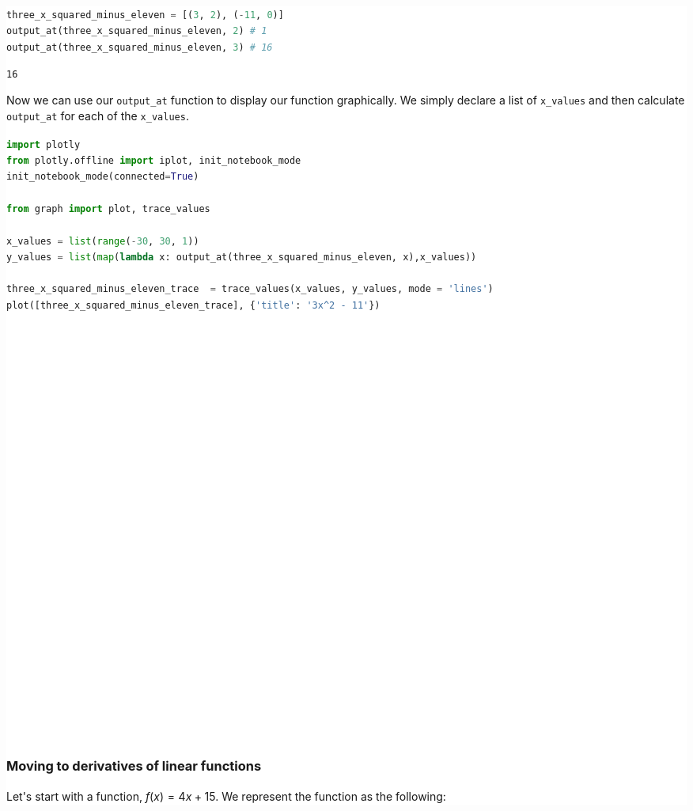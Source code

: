 
```python
three_x_squared_minus_eleven = [(3, 2), (-11, 0)]
output_at(three_x_squared_minus_eleven, 2) # 1 
output_at(three_x_squared_minus_eleven, 3) # 16
```




    16



Now we can use our `output_at` function to display our function graphically.  We simply declare a list of `x_values` and then calculate `output_at` for each of the `x_values`.


```python
import plotly
from plotly.offline import iplot, init_notebook_mode
init_notebook_mode(connected=True)

from graph import plot, trace_values

x_values = list(range(-30, 30, 1))
y_values = list(map(lambda x: output_at(three_x_squared_minus_eleven, x),x_values))

three_x_squared_minus_eleven_trace  = trace_values(x_values, y_values, mode = 'lines')
plot([three_x_squared_minus_eleven_trace], {'title': '3x^2 - 11'})
```


<script>requirejs.config({paths: { 'plotly': ['https://cdn.plot.ly/plotly-latest.min']},});if(!window.Plotly) {{require(['plotly'],function(plotly) {window.Plotly=plotly;});}}</script>



<script>requirejs.config({paths: { 'plotly': ['https://cdn.plot.ly/plotly-latest.min']},});if(!window.Plotly) {{require(['plotly'],function(plotly) {window.Plotly=plotly;});}}</script>



<div id="922a3e36-3945-4622-8118-84a29cf17983" style="height: 525px; width: 100%;" class="plotly-graph-div"></div><script type="text/javascript">require(["plotly"], function(Plotly) { window.PLOTLYENV=window.PLOTLYENV || {};window.PLOTLYENV.BASE_URL="https://plot.ly";Plotly.newPlot("922a3e36-3945-4622-8118-84a29cf17983", [{"mode": "lines", "name": "data", "text": [], "x": [-30, -29, -28, -27, -26, -25, -24, -23, -22, -21, -20, -19, -18, -17, -16, -15, -14, -13, -12, -11, -10, -9, -8, -7, -6, -5, -4, -3, -2, -1, 0, 1, 2, 3, 4, 5, 6, 7, 8, 9, 10, 11, 12, 13, 14, 15, 16, 17, 18, 19, 20, 21, 22, 23, 24, 25, 26, 27, 28, 29], "y": [2689, 2512, 2341, 2176, 2017, 1864, 1717, 1576, 1441, 1312, 1189, 1072, 961, 856, 757, 664, 577, 496, 421, 352, 289, 232, 181, 136, 97, 64, 37, 16, 1, -8, -11, -8, 1, 16, 37, 64, 97, 136, 181, 232, 289, 352, 421, 496, 577, 664, 757, 856, 961, 1072, 1189, 1312, 1441, 1576, 1717, 1864, 2017, 2176, 2341, 2512], "type": "scatter", "uid": "3d0dfac2-cf3d-11e9-bdd1-3af9d3ad3e0b"}], {"title": "3x^2 - 11"}, {"showLink": true, "linkText": "Export to plot.ly"})});</script>


### Moving to derivatives of linear functions

Let's start with a function, $f(x) = 4x + 15$.  We represent the function as the following:
